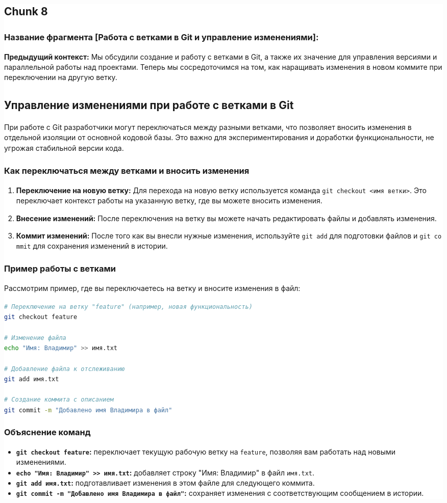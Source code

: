 ## Chunk 8
### **Название фрагмента [Работа с ветками в Git и управление изменениями]:**

**Предыдущий контекст:** Мы обсудили создание и работу с ветками в Git, а также их значение для управления версиями и параллельной работы над проектами. Теперь мы сосредоточимся на том, как наращивать изменения в новом коммите при переключении на другую ветку.

## **Управление изменениями при работе с ветками в Git**

При работе с Git разработчики могут переключаться между разными ветками, что позволяет вносить изменения в отдельной изоляции от основной кодовой базы. Это важно для экспериментирования и доработки функциональности, не угрожая стабильной версии кода.

### Как переключаться между ветками и вносить изменения

1. **Переключение на новую ветку:** Для перехода на новую ветку используется команда `git checkout <имя ветки>`. Это переключает контекст работы на указанную ветку, где вы можете вносить изменения.

2. **Внесение изменений:** После переключения на ветку вы можете начать редактировать файлы и добавлять изменения.

3. **Коммит изменений:** После того как вы внесли нужные изменения, используйте `git add` для подготовки файлов и `git commit` для сохранения изменений в истории.

### Пример работы с ветками

Рассмотрим пример, где вы переключаетесь на ветку и вносите изменения в файл:

```bash
# Переключение на ветку "feature" (например, новая функциональность)
git checkout feature 

# Изменение файла
echo "Имя: Владимир" >> имя.txt 

# Добавление файла к отслеживанию
git add имя.txt 

# Создание коммита с описанием
git commit -m "Добавлено имя Владимира в файл"
```

### Объяснение команд

- **`git checkout feature`:** переключает текущую рабочую ветку на `feature`, позволяя вам работать над новыми изменениями.
- **`echo "Имя: Владимир" >> имя.txt`:** добавляет строку "Имя: Владимир" в файл `имя.txt`.
- **`git add имя.txt`:** подготавливает изменения в этом файле для следующего коммита.
- **`git commit -m "Добавлено имя Владимира в файл"`:** сохраняет изменения с соответствующим сообщением в истории.

